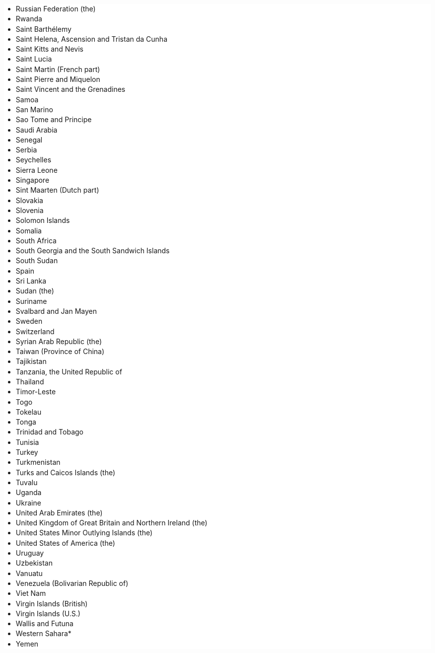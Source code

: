 - Russian Federation (the) 
- Rwanda 
- Saint Barthélemy 
- Saint Helena, Ascension and Tristan da Cunha 
- Saint Kitts and Nevis 
- Saint Lucia 
- Saint Martin (French part) 
- Saint Pierre and Miquelon 
- Saint Vincent and the Grenadines 
- Samoa 
- San Marino 
- Sao Tome and Principe 
- Saudi Arabia 
- Senegal 
- Serbia 
- Seychelles 
- Sierra Leone 
- Singapore 
- Sint Maarten (Dutch part) 
- Slovakia 
- Slovenia 
- Solomon Islands 
- Somalia 
- South Africa 
- South Georgia and the South Sandwich Islands 
- South Sudan 
- Spain 
- Sri Lanka 
- Sudan (the) 
- Suriname 
- Svalbard and Jan Mayen 
- Sweden 
- Switzerland 
- Syrian Arab Republic (the) 
- Taiwan (Province of China) 
- Tajikistan 
- Tanzania, the United Republic of 
- Thailand 
- Timor-Leste 
- Togo 
- Tokelau 
- Tonga 
- Trinidad and Tobago 
- Tunisia 
- Turkey 
- Turkmenistan 
- Turks and Caicos Islands (the) 
- Tuvalu 
- Uganda 
- Ukraine 
- United Arab Emirates (the) 
- United Kingdom of Great Britain and Northern Ireland (the) 
- United States Minor Outlying Islands (the) 
- United States of America (the) 
- Uruguay 
- Uzbekistan 
- Vanuatu 
- Venezuela (Bolivarian Republic of) 
- Viet Nam 
- Virgin Islands (British) 
- Virgin Islands (U.S.) 
- Wallis and Futuna 
- Western Sahara* 
- Yemen 